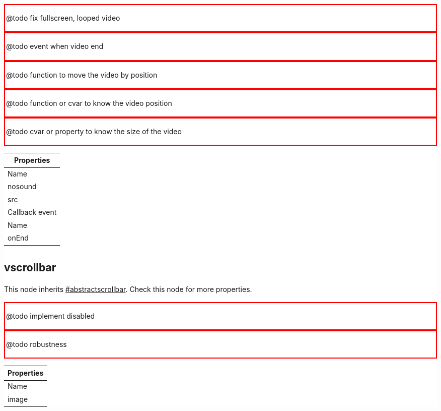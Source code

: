 </div>
<div style="border:2px solid red;padding:2px;">

@todo fix fullscreen, looped video

</div>
<div style="border:2px solid red;padding:2px;">

@todo event when video end

</div>
<div style="border:2px solid red;padding:2px;">

@todo function to move the video by position

</div>
<div style="border:2px solid red;padding:2px;">

@todo function or cvar to know the video position

</div>
<div style="border:2px solid red;padding:2px;">

@todo cvar or property to know the size of the video

</div>

| Properties     |
|----------------|
| Name           |
| nosound        |
| src            |
| Callback event |
| Name           |
| onEnd          |

## vscrollbar


This node inherits [\#abstractscrollbar](#abstractscrollbar "wikilink").
Check this node for more properties.

<div style="border:2px solid red;padding:2px;">

@todo implement disabled

</div>
<div style="border:2px solid red;padding:2px;">

@todo robustness

</div>

| Properties |
|------------|
| Name       |
| image      |
